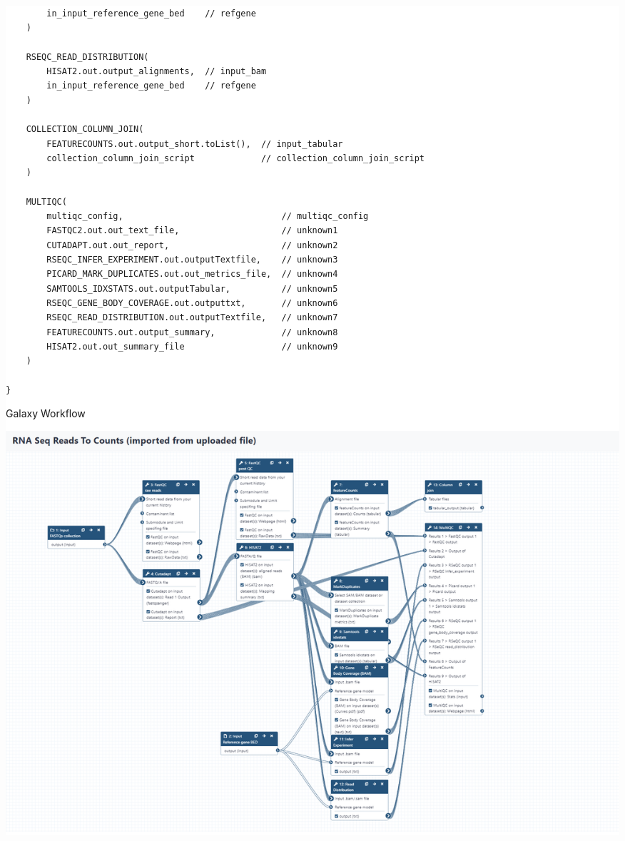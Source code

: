 ```
        in_input_reference_gene_bed    // refgene
    )

    RSEQC_READ_DISTRIBUTION(
        HISAT2.out.output_alignments,  // input_bam
        in_input_reference_gene_bed    // refgene
    )

    COLLECTION_COLUMN_JOIN(
        FEATURECOUNTS.out.output_short.toList(),  // input_tabular
        collection_column_join_script             // collection_column_join_script
    )

    MULTIQC(
        multiqc_config,                               // multiqc_config
        FASTQC2.out.out_text_file,                    // unknown1
        CUTADAPT.out.out_report,                      // unknown2
        RSEQC_INFER_EXPERIMENT.out.outputTextfile,    // unknown3
        PICARD_MARK_DUPLICATES.out.out_metrics_file,  // unknown4
        SAMTOOLS_IDXSTATS.out.outputTabular,          // unknown5
        RSEQC_GENE_BODY_COVERAGE.out.outputtxt,       // unknown6
        RSEQC_READ_DISTRIBUTION.out.outputTextfile,   // unknown7
        FEATURECOUNTS.out.output_summary,             // unknown8
        HISAT2.out.out_summary_file                   // unknown9
    )

}
```

Galaxy Workflow

![alt-text](../media/rnaseq_reads_to_counts_wf.PNG)
